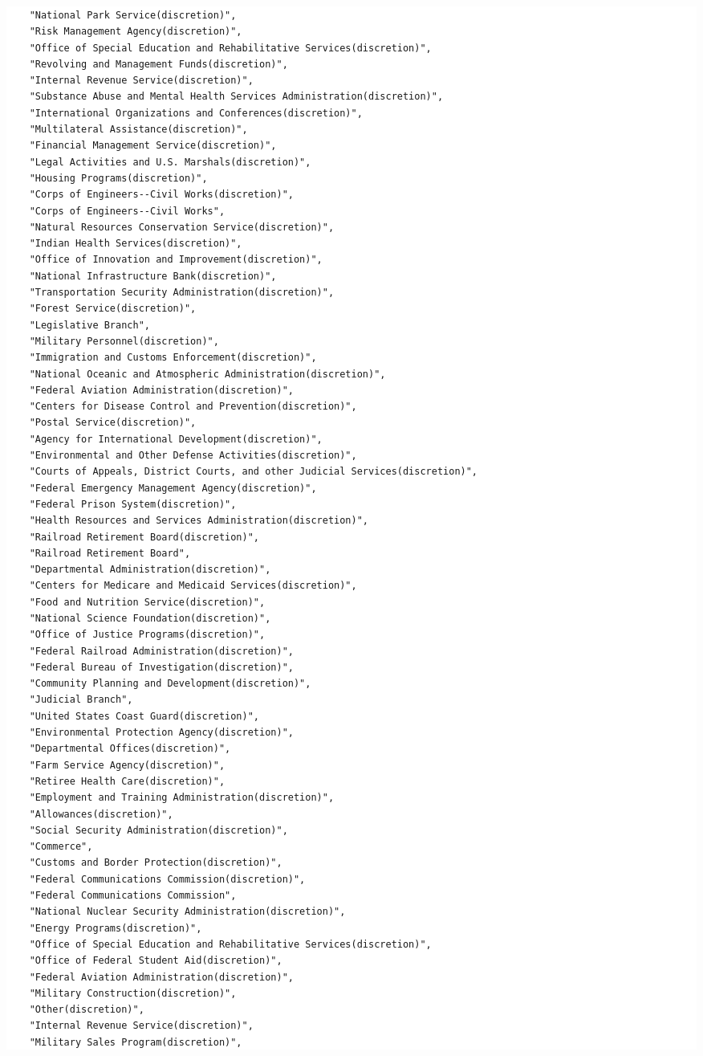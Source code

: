         "National Park Service(discretion)",
        "Risk Management Agency(discretion)",
        "Office of Special Education and Rehabilitative Services(discretion)",
        "Revolving and Management Funds(discretion)",
        "Internal Revenue Service(discretion)",
        "Substance Abuse and Mental Health Services Administration(discretion)",
        "International Organizations and Conferences(discretion)",
        "Multilateral Assistance(discretion)",
        "Financial Management Service(discretion)",
        "Legal Activities and U.S. Marshals(discretion)",
        "Housing Programs(discretion)",
        "Corps of Engineers--Civil Works(discretion)",
        "Corps of Engineers--Civil Works",
        "Natural Resources Conservation Service(discretion)",
        "Indian Health Services(discretion)",
        "Office of Innovation and Improvement(discretion)",
        "National Infrastructure Bank(discretion)",
        "Transportation Security Administration(discretion)",
        "Forest Service(discretion)",
        "Legislative Branch",
        "Military Personnel(discretion)",
        "Immigration and Customs Enforcement(discretion)",
        "National Oceanic and Atmospheric Administration(discretion)",
        "Federal Aviation Administration(discretion)",
        "Centers for Disease Control and Prevention(discretion)",
        "Postal Service(discretion)",
        "Agency for International Development(discretion)",
        "Environmental and Other Defense Activities(discretion)",
        "Courts of Appeals, District Courts, and other Judicial Services(discretion)",
        "Federal Emergency Management Agency(discretion)",
        "Federal Prison System(discretion)",
        "Health Resources and Services Administration(discretion)",
        "Railroad Retirement Board(discretion)",
        "Railroad Retirement Board",
        "Departmental Administration(discretion)",
        "Centers for Medicare and Medicaid Services(discretion)",
        "Food and Nutrition Service(discretion)",
        "National Science Foundation(discretion)",
        "Office of Justice Programs(discretion)",
        "Federal Railroad Administration(discretion)",
        "Federal Bureau of Investigation(discretion)",
        "Community Planning and Development(discretion)",
        "Judicial Branch",
        "United States Coast Guard(discretion)",
        "Environmental Protection Agency(discretion)",
        "Departmental Offices(discretion)",
        "Farm Service Agency(discretion)",
        "Retiree Health Care(discretion)",
        "Employment and Training Administration(discretion)",
        "Allowances(discretion)",
        "Social Security Administration(discretion)",
        "Commerce",
        "Customs and Border Protection(discretion)",
        "Federal Communications Commission(discretion)",
        "Federal Communications Commission",
        "National Nuclear Security Administration(discretion)",
        "Energy Programs(discretion)",
        "Office of Special Education and Rehabilitative Services(discretion)",
        "Office of Federal Student Aid(discretion)",
        "Federal Aviation Administration(discretion)",
        "Military Construction(discretion)",
        "Other(discretion)",
        "Internal Revenue Service(discretion)",
        "Military Sales Program(discretion)",